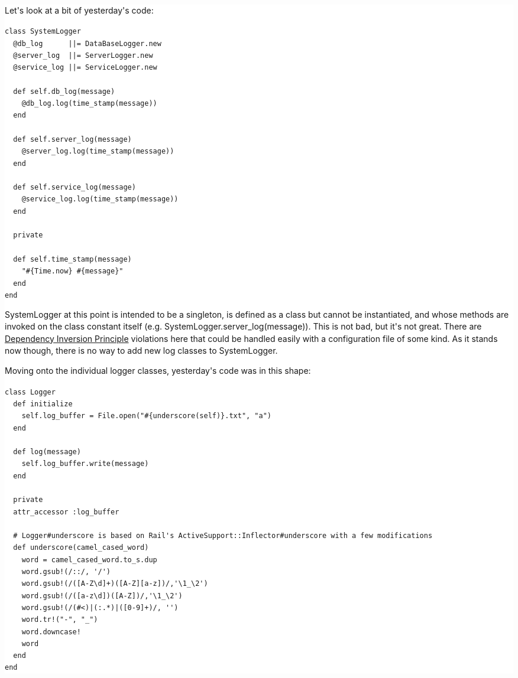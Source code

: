 Let's look at a bit of yesterday's code:

    class SystemLogger
      @db_log      ||= DataBaseLogger.new
      @server_log  ||= ServerLogger.new
      @service_log ||= ServiceLogger.new

      def self.db_log(message)
        @db_log.log(time_stamp(message))
      end

      def self.server_log(message)
        @server_log.log(time_stamp(message))
      end

      def self.service_log(message)
        @service_log.log(time_stamp(message))
      end

      private

      def self.time_stamp(message)
        "#{Time.now} #{message}"
      end
    end

SystemLogger at this point is intended to be a singleton, is defined as a class but cannot be instantiated, and whose methods are invoked on the class constant itself (e.g. SystemLogger.server_log(message)). This is not bad, but it's not great. There are [Dependency Inversion Principle](http://selfless-singleton.rickwinfrey.com/2012/12/07/building-solid-foundations-of-oop-part-5-dip/) violations here that could be handled easily with a configuration file of some kind. As it stands now though, there is no way to add new log classes to SystemLogger.

Moving onto the individual logger classes, yesterday's code was in this shape:

    class Logger
      def initialize
        self.log_buffer = File.open("#{underscore(self)}.txt", "a")
      end

      def log(message)
        self.log_buffer.write(message)
      end

      private
      attr_accessor :log_buffer

      # Logger#underscore is based on Rail's ActiveSupport::Inflector#underscore with a few modifications
      def underscore(camel_cased_word)
        word = camel_cased_word.to_s.dup
        word.gsub!(/::/, '/')
        word.gsub!(/([A-Z\d]+)([A-Z][a-z])/,'\1_\2')
        word.gsub!(/([a-z\d])([A-Z])/,'\1_\2')
        word.gsub!(/(#<)|(:.*)|([0-9]+)/, '')
        word.tr!("-", "_")
        word.downcase!
        word
      end
    end

